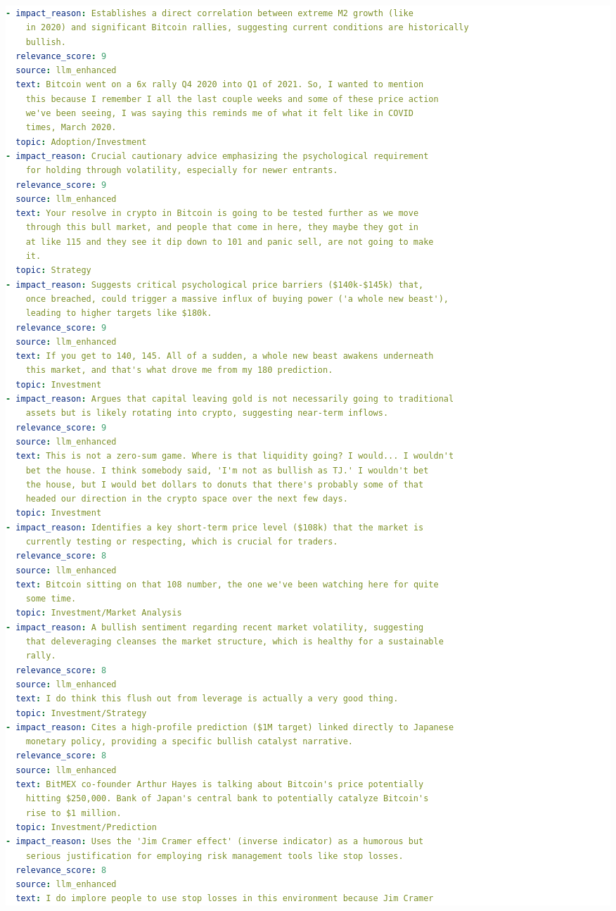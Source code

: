 ```yaml
- impact_reason: Establishes a direct correlation between extreme M2 growth (like
    in 2020) and significant Bitcoin rallies, suggesting current conditions are historically
    bullish.
  relevance_score: 9
  source: llm_enhanced
  text: Bitcoin went on a 6x rally Q4 2020 into Q1 of 2021. So, I wanted to mention
    this because I remember I all the last couple weeks and some of these price action
    we've been seeing, I was saying this reminds me of what it felt like in COVID
    times, March 2020.
  topic: Adoption/Investment
- impact_reason: Crucial cautionary advice emphasizing the psychological requirement
    for holding through volatility, especially for newer entrants.
  relevance_score: 9
  source: llm_enhanced
  text: Your resolve in crypto in Bitcoin is going to be tested further as we move
    through this bull market, and people that come in here, they maybe they got in
    at like 115 and they see it dip down to 101 and panic sell, are not going to make
    it.
  topic: Strategy
- impact_reason: Suggests critical psychological price barriers ($140k-$145k) that,
    once breached, could trigger a massive influx of buying power ('a whole new beast'),
    leading to higher targets like $180k.
  relevance_score: 9
  source: llm_enhanced
  text: If you get to 140, 145. All of a sudden, a whole new beast awakens underneath
    this market, and that's what drove me from my 180 prediction.
  topic: Investment
- impact_reason: Argues that capital leaving gold is not necessarily going to traditional
    assets but is likely rotating into crypto, suggesting near-term inflows.
  relevance_score: 9
  source: llm_enhanced
  text: This is not a zero-sum game. Where is that liquidity going? I would... I wouldn't
    bet the house. I think somebody said, 'I'm not as bullish as TJ.' I wouldn't bet
    the house, but I would bet dollars to donuts that there's probably some of that
    headed our direction in the crypto space over the next few days.
  topic: Investment
- impact_reason: Identifies a key short-term price level ($108k) that the market is
    currently testing or respecting, which is crucial for traders.
  relevance_score: 8
  source: llm_enhanced
  text: Bitcoin sitting on that 108 number, the one we've been watching here for quite
    some time.
  topic: Investment/Market Analysis
- impact_reason: A bullish sentiment regarding recent market volatility, suggesting
    that deleveraging cleanses the market structure, which is healthy for a sustainable
    rally.
  relevance_score: 8
  source: llm_enhanced
  text: I do think this flush out from leverage is actually a very good thing.
  topic: Investment/Strategy
- impact_reason: Cites a high-profile prediction ($1M target) linked directly to Japanese
    monetary policy, providing a specific bullish catalyst narrative.
  relevance_score: 8
  source: llm_enhanced
  text: BitMEX co-founder Arthur Hayes is talking about Bitcoin's price potentially
    hitting $250,000. Bank of Japan's central bank to potentially catalyze Bitcoin's
    rise to $1 million.
  topic: Investment/Prediction
- impact_reason: Uses the 'Jim Cramer effect' (inverse indicator) as a humorous but
    serious justification for employing risk management tools like stop losses.
  relevance_score: 8
  source: llm_enhanced
  text: I do implore people to use stop losses in this environment because Jim Cramer
```